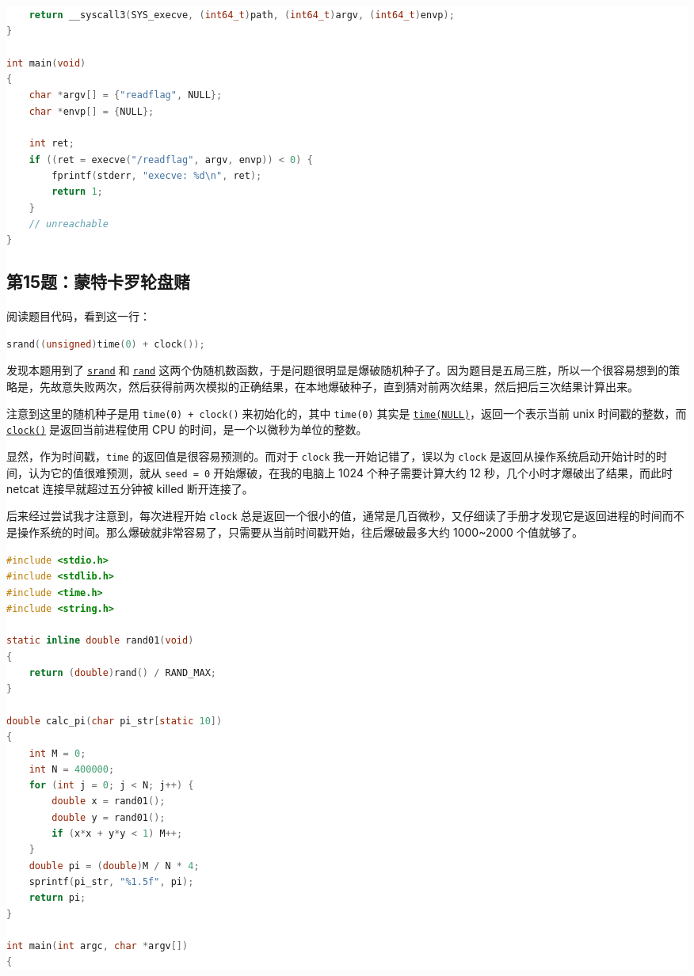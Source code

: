 ``` c
    return __syscall3(SYS_execve, (int64_t)path, (int64_t)argv, (int64_t)envp);
}

int main(void)
{
    char *argv[] = {"readflag", NULL};
    char *envp[] = {NULL};

    int ret;
    if ((ret = execve("/readflag", argv, envp)) < 0) {
        fprintf(stderr, "execve: %d\n", ret);
        return 1;
    }
    // unreachable
}
```

## 第15题：蒙特卡罗轮盘赌

阅读题目代码，看到这一行：

``` c
srand((unsigned)time(0) + clock());
```

发现本题用到了 [`srand`](https://zh.cppreference.com/w/c/numeric/random/srand) 和 [`rand`](https://zh.cppreference.com/w/c/numeric/random/rand) 这两个伪随机数函数，于是问题很明显是爆破随机种子了。因为题目是五局三胜，所以一个很容易想到的策略是，先故意失败两次，然后获得前两次模拟的正确结果，在本地爆破种子，直到猜对前两次结果，然后把后三次结果计算出来。

注意到这里的随机种子是用 `time(0) + clock()` 来初始化的，其中 `time(0)` 其实是 [`time(NULL)`](https://man.archlinux.org/man/time.2)，返回一个表示当前 unix 时间戳的整数，而 [`clock()`](https://man.archlinux.org/man/clock.3) 是返回当前进程使用 CPU 的时间，是一个以微秒为单位的整数。

显然，作为时间戳，`time` 的返回值是很容易预测的。而对于 `clock` 我一开始记错了，误以为 `clock` 是返回从操作系统启动开始计时的时间，认为它的值很难预测，就从 `seed = 0` 开始爆破，在我的电脑上 1024 个种子需要计算大约 12 秒，几个小时才爆破出了结果，而此时 netcat 连接早就超过五分钟被 killed 断开连接了。

后来经过尝试我才注意到，每次进程开始 `clock` 总是返回一个很小的值，通常是几百微秒，又仔细读了手册才发现它是返回进程的时间而不是操作系统的时间。那么爆破就非常容易了，只需要从当前时间戳开始，往后爆破最多大约 1000~2000 个值就够了。

``` c
#include <stdio.h>
#include <stdlib.h>
#include <time.h>
#include <string.h>

static inline double rand01(void)
{
    return (double)rand() / RAND_MAX;
}

double calc_pi(char pi_str[static 10])
{
    int M = 0;
    int N = 400000;
    for (int j = 0; j < N; j++) {
        double x = rand01();
        double y = rand01();
        if (x*x + y*y < 1) M++;
    }
    double pi = (double)M / N * 4;
    sprintf(pi_str, "%1.5f", pi);
    return pi;
}

int main(int argc, char *argv[])
{
```

[1]: https://zh.cppreference.com/w/c/string/byte/atof
[2]: https://zh.cppreference.com/w/c/string/byte/strtof
